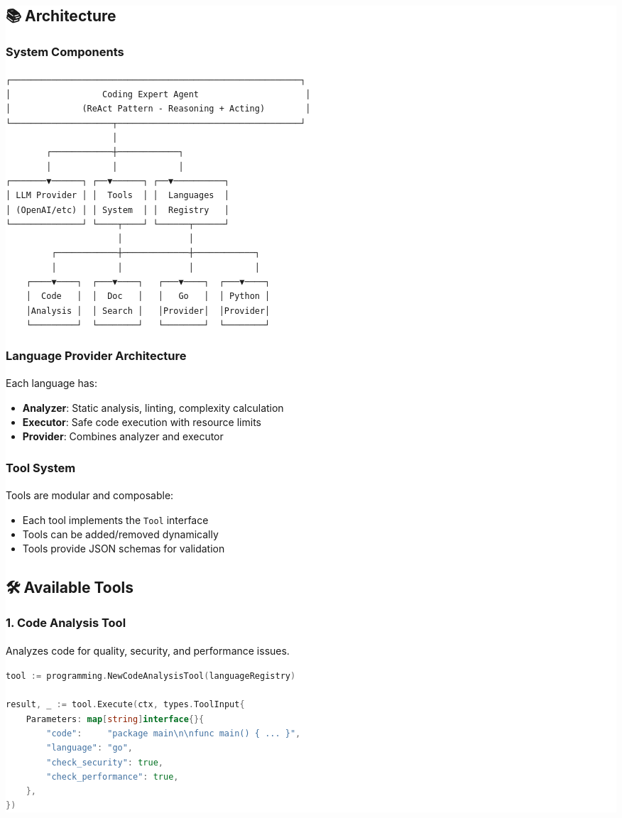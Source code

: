 ## 📚 Architecture

### System Components

```
┌─────────────────────────────────────────────────────────┐
│                  Coding Expert Agent                     │
│              (ReAct Pattern - Reasoning + Acting)        │
└────────────────────┬────────────────────────────────────┘
                     │
        ┌────────────┼────────────┐
        │            │            │
┌───────▼──────┐ ┌──▼──────┐ ┌──▼──────────┐
│ LLM Provider │ │  Tools  │ │  Languages  │
│ (OpenAI/etc) │ │ System  │ │  Registry   │
└──────────────┘ └────┬────┘ └──────┬──────┘
                      │             │
         ┌────────────┼─────────────┼────────────┐
         │            │             │            │
    ┌────▼────┐  ┌───▼────┐   ┌───▼────┐  ┌───▼────┐
    │  Code   │  │  Doc   │   │   Go   │  │ Python │
    │Analysis │  │ Search │   │Provider│  │Provider│
    └─────────┘  └────────┘   └────────┘  └────────┘
```

### Language Provider Architecture

Each language has:
- **Analyzer**: Static analysis, linting, complexity calculation
- **Executor**: Safe code execution with resource limits
- **Provider**: Combines analyzer and executor

### Tool System

Tools are modular and composable:
- Each tool implements the `Tool` interface
- Tools can be added/removed dynamically
- Tools provide JSON schemas for validation

## 🛠️ Available Tools

### 1. Code Analysis Tool

Analyzes code for quality, security, and performance issues.

```go
tool := programming.NewCodeAnalysisTool(languageRegistry)

result, _ := tool.Execute(ctx, types.ToolInput{
    Parameters: map[string]interface{}{
        "code":     "package main\n\nfunc main() { ... }",
        "language": "go",
        "check_security": true,
        "check_performance": true,
    },
})
```
